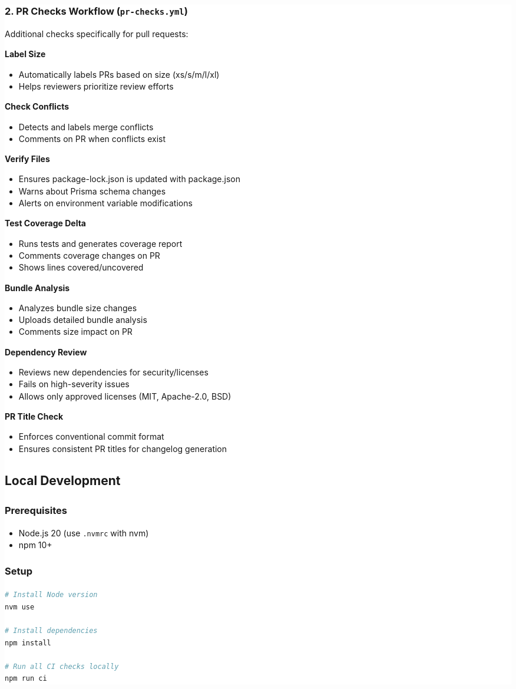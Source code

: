 ### 2. PR Checks Workflow (`pr-checks.yml`)

Additional checks specifically for pull requests:

**Label Size**

- Automatically labels PRs based on size (xs/s/m/l/xl)
- Helps reviewers prioritize review efforts

**Check Conflicts**

- Detects and labels merge conflicts
- Comments on PR when conflicts exist

**Verify Files**

- Ensures package-lock.json is updated with package.json
- Warns about Prisma schema changes
- Alerts on environment variable modifications

**Test Coverage Delta**

- Runs tests and generates coverage report
- Comments coverage changes on PR
- Shows lines covered/uncovered

**Bundle Analysis**

- Analyzes bundle size changes
- Uploads detailed bundle analysis
- Comments size impact on PR

**Dependency Review**

- Reviews new dependencies for security/licenses
- Fails on high-severity issues
- Allows only approved licenses (MIT, Apache-2.0, BSD)

**PR Title Check**

- Enforces conventional commit format
- Ensures consistent PR titles for changelog generation

## Local Development

### Prerequisites

- Node.js 20 (use `.nvmrc` with nvm)
- npm 10+

### Setup

```bash
# Install Node version
nvm use

# Install dependencies
npm install

# Run all CI checks locally
npm run ci
```
